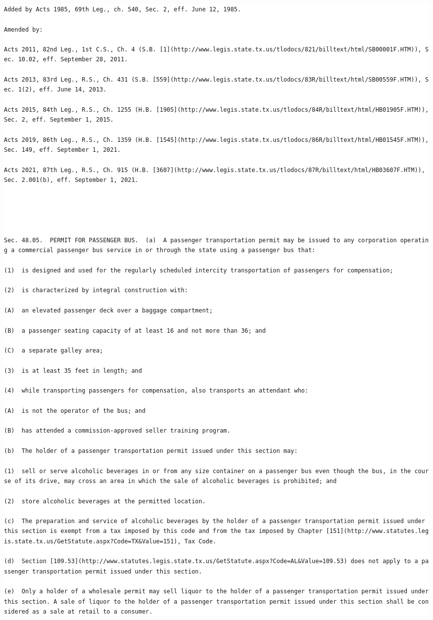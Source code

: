     Added by Acts 1985, 69th Leg., ch. 540, Sec. 2, eff. June 12, 1985.
    
    Amended by: 
    
    Acts 2011, 82nd Leg., 1st C.S., Ch. 4 (S.B. [1](http://www.legis.state.tx.us/tlodocs/821/billtext/html/SB00001F.HTM)), Sec. 10.02, eff. September 28, 2011.
    
    Acts 2013, 83rd Leg., R.S., Ch. 431 (S.B. [559](http://www.legis.state.tx.us/tlodocs/83R/billtext/html/SB00559F.HTM)), Sec. 1(2), eff. June 14, 2013.
    
    Acts 2015, 84th Leg., R.S., Ch. 1255 (H.B. [1905](http://www.legis.state.tx.us/tlodocs/84R/billtext/html/HB01905F.HTM)), Sec. 2, eff. September 1, 2015.
    
    Acts 2019, 86th Leg., R.S., Ch. 1359 (H.B. [1545](http://www.legis.state.tx.us/tlodocs/86R/billtext/html/HB01545F.HTM)), Sec. 149, eff. September 1, 2021.
    
    Acts 2021, 87th Leg., R.S., Ch. 915 (H.B. [3607](http://www.legis.state.tx.us/tlodocs/87R/billtext/html/HB03607F.HTM)), Sec. 2.001(b), eff. September 1, 2021.
    
    
    
    
    
    Sec. 48.05.  PERMIT FOR PASSENGER BUS.  (a)  A passenger transportation permit may be issued to any corporation operating a commercial passenger bus service in or through the state using a passenger bus that:
    
    (1)  is designed and used for the regularly scheduled intercity transportation of passengers for compensation;
    
    (2)  is characterized by integral construction with:
    
    (A)  an elevated passenger deck over a baggage compartment;
    
    (B)  a passenger seating capacity of at least 16 and not more than 36; and
    
    (C)  a separate galley area;
    
    (3)  is at least 35 feet in length; and
    
    (4)  while transporting passengers for compensation, also transports an attendant who:
    
    (A)  is not the operator of the bus; and
    
    (B)  has attended a commission-approved seller training program.
    
    (b)  The holder of a passenger transportation permit issued under this section may:
    
    (1)  sell or serve alcoholic beverages in or from any size container on a passenger bus even though the bus, in the course of its drive, may cross an area in which the sale of alcoholic beverages is prohibited; and
    
    (2)  store alcoholic beverages at the permitted location.
    
    (c)  The preparation and service of alcoholic beverages by the holder of a passenger transportation permit issued under this section is exempt from a tax imposed by this code and from the tax imposed by Chapter [151](http://www.statutes.legis.state.tx.us/GetStatute.aspx?Code=TX&Value=151), Tax Code.
    
    (d)  Section [109.53](http://www.statutes.legis.state.tx.us/GetStatute.aspx?Code=AL&Value=109.53) does not apply to a passenger transportation permit issued under this section.
    
    (e)  Only a holder of a wholesale permit may sell liquor to the holder of a passenger transportation permit issued under this section. A sale of liquor to the holder of a passenger transportation permit issued under this section shall be considered as a sale at retail to a consumer.
    